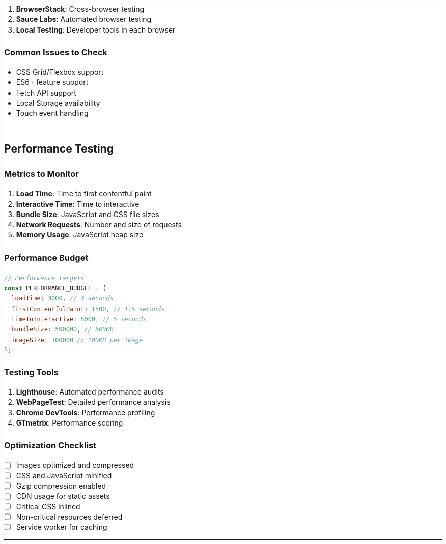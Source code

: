 1. **BrowserStack**: Cross-browser testing
2. **Sauce Labs**: Automated browser testing
3. **Local Testing**: Developer tools in each browser

### Common Issues to Check

- CSS Grid/Flexbox support
- ES6+ feature support
- Fetch API support
- Local Storage availability
- Touch event handling

---

## Performance Testing

### Metrics to Monitor

1. **Load Time**: Time to first contentful paint
2. **Interactive Time**: Time to interactive
3. **Bundle Size**: JavaScript and CSS file sizes
4. **Network Requests**: Number and size of requests
5. **Memory Usage**: JavaScript heap size

### Performance Budget

```javascript
// Performance targets
const PERFORMANCE_BUDGET = {
  loadTime: 3000, // 3 seconds
  firstContentfulPaint: 1500, // 1.5 seconds
  timeToInteractive: 5000, // 5 seconds
  bundleSize: 500000, // 500KB
  imageSize: 100000 // 100KB per image
};
```

### Testing Tools

1. **Lighthouse**: Automated performance audits
2. **WebPageTest**: Detailed performance analysis
3. **Chrome DevTools**: Performance profiling
4. **GTmetrix**: Performance scoring

### Optimization Checklist

- [ ] Images optimized and compressed
- [ ] CSS and JavaScript minified
- [ ] Gzip compression enabled
- [ ] CDN usage for static assets
- [ ] Critical CSS inlined
- [ ] Non-critical resources deferred
- [ ] Service worker for caching

---